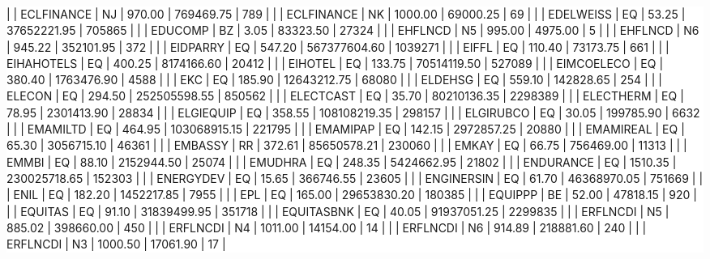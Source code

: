 |  | ECLFINANCE | NJ | 970.00 | 769469.75 | 789 |
|  | ECLFINANCE | NK | 1000.00 | 69000.25 | 69 |
|  | EDELWEISS | EQ | 53.25 | 37652221.95 | 705865 |
|  | EDUCOMP | BZ | 3.05 | 83323.50 | 27324 |
|  | EHFLNCD | N5 | 995.00 | 4975.00 | 5 |
|  | EHFLNCD | N6 | 945.22 | 352101.95 | 372 |
|  | EIDPARRY | EQ | 547.20 | 567377604.60 | 1039271 |
|  | EIFFL | EQ | 110.40 | 73173.75 | 661 |
|  | EIHAHOTELS | EQ | 400.25 | 8174166.60 | 20412 |
|  | EIHOTEL | EQ | 133.75 | 70514119.50 | 527089 |
|  | EIMCOELECO | EQ | 380.40 | 1763476.90 | 4588 |
|  | EKC | EQ | 185.90 | 12643212.75 | 68080 |
|  | ELDEHSG | EQ | 559.10 | 142828.65 | 254 |
|  | ELECON | EQ | 294.50 | 252505598.55 | 850562 |
|  | ELECTCAST | EQ | 35.70 | 80210136.35 | 2298389 |
|  | ELECTHERM | EQ | 78.95 | 2301413.90 | 28834 |
|  | ELGIEQUIP | EQ | 358.55 | 108108219.35 | 298157 |
|  | ELGIRUBCO | EQ | 30.05 | 199785.90 | 6632 |
|  | EMAMILTD | EQ | 464.95 | 103068915.15 | 221795 |
|  | EMAMIPAP | EQ | 142.15 | 2972857.25 | 20880 |
|  | EMAMIREAL | EQ | 65.30 | 3056715.10 | 46361 |
|  | EMBASSY | RR | 372.61 | 85650578.21 | 230060 |
|  | EMKAY | EQ | 66.75 | 756469.00 | 11313 |
|  | EMMBI | EQ | 88.10 | 2152944.50 | 25074 |
|  | EMUDHRA | EQ | 248.35 | 5424662.95 | 21802 |
|  | ENDURANCE | EQ | 1510.35 | 230025718.65 | 152303 |
|  | ENERGYDEV | EQ | 15.65 | 366746.55 | 23605 |
|  | ENGINERSIN | EQ | 61.70 | 46368970.05 | 751669 |
|  | ENIL | EQ | 182.20 | 1452217.85 | 7955 |
|  | EPL | EQ | 165.00 | 29653830.20 | 180385 |
|  | EQUIPPP | BE | 52.00 | 47818.15 | 920 |
|  | EQUITAS | EQ | 91.10 | 31839499.95 | 351718 |
|  | EQUITASBNK | EQ | 40.05 | 91937051.25 | 2299835 |
|  | ERFLNCDI | N5 | 885.02 | 398660.00 | 450 |
|  | ERFLNCDI | N4 | 1011.00 | 14154.00 | 14 |
|  | ERFLNCDI | N6 | 914.89 | 218881.60 | 240 |
|  | ERFLNCDI | N3 | 1000.50 | 17061.90 | 17 |